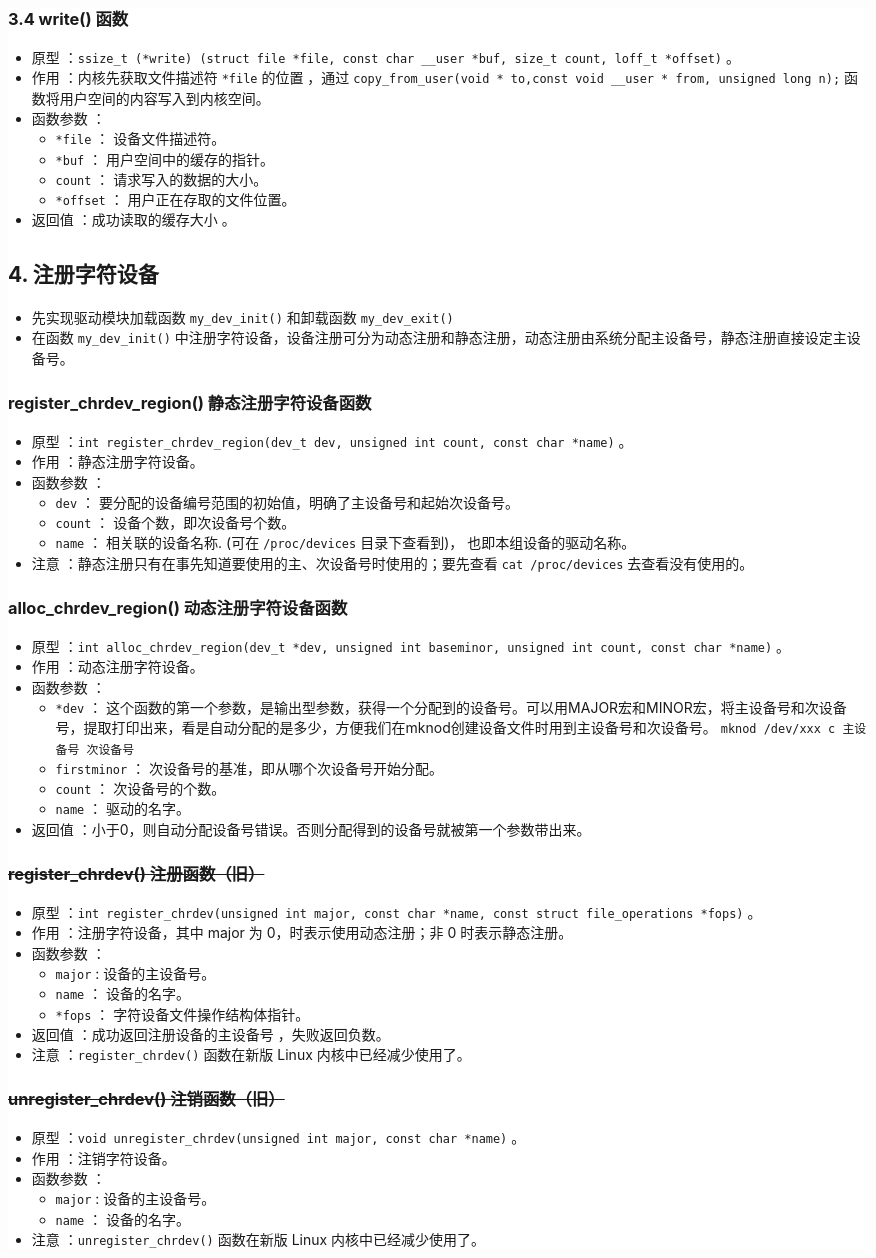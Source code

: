 ### 3.4 write() 函数
- 原型 ：`ssize_t (*write) (struct file *file, const char __user *buf, size_t count, loff_t *offset)` 。
- 作用 ：内核先获取文件描述符 `*file` 的位置 ，通过 `copy_from_user(void * to,const void __user * from, unsigned long n);` 函数将用户空间的内容写入到内核空间。
- 函数参数 ：
    - `*file` ： 设备文件描述符。
    - `*buf` ： 用户空间中的缓存的指针。
    - `count` ： 请求写入的数据的大小。
    - `*offset` ： 用户正在存取的文件位置。
- 返回值 ：成功读取的缓存大小 。

## 4. 注册字符设备
- 先实现驱动模块加载函数 `my_dev_init()` 和卸载函数 `my_dev_exit()`
- 在函数 `my_dev_init()` 中注册字符设备，设备注册可分为动态注册和静态注册，动态注册由系统分配主设备号，静态注册直接设定主设备号。

### register_chrdev_region() 静态注册字符设备函数
- 原型 ：`int register_chrdev_region(dev_t dev, unsigned int count, const char *name)` 。
- 作用 ：静态注册字符设备。
- 函数参数 ：
    - `dev` ： 要分配的设备编号范围的初始值，明确了主设备号和起始次设备号。
    - `count` ： 设备个数，即次设备号个数。
    - `name` ： 相关联的设备名称. (可在 `/proc/devices` 目录下查看到)， 也即本组设备的驱动名称。
- 注意 ：静态注册只有在事先知道要使用的主、次设备号时使用的；要先查看 `cat /proc/devices` 去查看没有使用的。

### alloc_chrdev_region() 动态注册字符设备函数
- 原型 ：`int alloc_chrdev_region(dev_t *dev, unsigned int baseminor, unsigned int count, const char *name)` 。
- 作用 ：动态注册字符设备。
- 函数参数 ：
    - `*dev` ： 这个函数的第一个参数，是输出型参数，获得一个分配到的设备号。可以用MAJOR宏和MINOR宏，将主设备号和次设备号，提取打印出来，看是自动分配的是多少，方便我们在mknod创建设备文件时用到主设备号和次设备号。 `mknod /dev/xxx c 主设备号 次设备号`
    - `firstminor` ： 次设备号的基准，即从哪个次设备号开始分配。
    - `count` ： 次设备号的个数。
    - `name` ： 驱动的名字。
- 返回值 ：小于0，则自动分配设备号错误。否则分配得到的设备号就被第一个参数带出来。

### ~~register_chrdev() 注册函数（旧）~~
- 原型 ：`int register_chrdev(unsigned int major, const char *name, const struct file_operations *fops)` 。
- 作用 ：注册字符设备，其中 major 为 0，时表示使用动态注册；非 0 时表示静态注册。
- 函数参数 ：
    - `major` : 设备的主设备号。
    - `name` ： 设备的名字。
    - `*fops` ： 字符设备文件操作结构体指针。
- 返回值 ：成功返回注册设备的主设备号 ，失败返回负数。
- 注意 ：`register_chrdev()` 函数在新版 Linux 内核中已经减少使用了。

### ~~unregister_chrdev() 注销函数（旧）~~
- 原型 ：`void unregister_chrdev(unsigned int major, const char *name)` 。
- 作用 ：注销字符设备。
- 函数参数 ：
    - `major` : 设备的主设备号。
    - `name` ： 设备的名字。
- 注意 ：`unregister_chrdev()` 函数在新版 Linux 内核中已经减少使用了。
